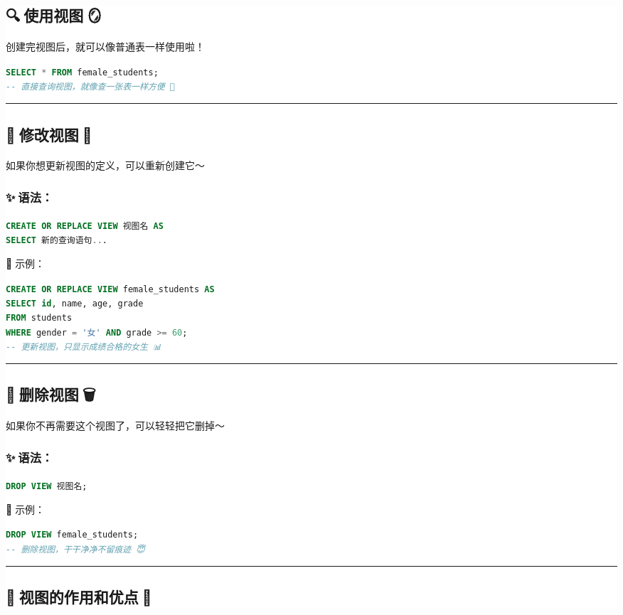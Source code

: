 
## 🔍 使用视图 🪞

创建完视图后，就可以像普通表一样使用啦！

```sql
SELECT * FROM female_students;
-- 直接查询视图，就像查一张表一样方便 💖
```

---

## 🧼 修改视图 📝

如果你想更新视图的定义，可以重新创建它～

### ✨ 语法：

```sql
CREATE OR REPLACE VIEW 视图名 AS
SELECT 新的查询语句...
```

🌰 示例：

```sql
CREATE OR REPLACE VIEW female_students AS
SELECT id, name, age, grade
FROM students
WHERE gender = '女' AND grade >= 60;
-- 更新视图，只显示成绩合格的女生 📊
```

---

## 🚫 删除视图 🗑️

如果你不再需要这个视图了，可以轻轻把它删掉～

### ✨ 语法：

```sql
DROP VIEW 视图名;
```

🌰 示例：

```sql
DROP VIEW female_students;
-- 删除视图，干干净净不留痕迹 😇
```

---

## 🎀 视图的作用和优点 🌟
